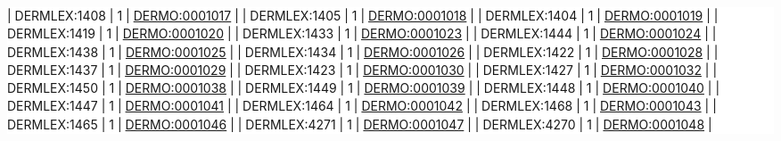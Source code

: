 | DERMLEX:1408 |        1 | [DERMO:0001017](http://purl.obolibrary.org/obo/DERMO_0001017)                                                                                                                                                                                              |
| DERMLEX:1405 |        1 | [DERMO:0001018](http://purl.obolibrary.org/obo/DERMO_0001018)                                                                                                                                                                                              |
| DERMLEX:1404 |        1 | [DERMO:0001019](http://purl.obolibrary.org/obo/DERMO_0001019)                                                                                                                                                                                              |
| DERMLEX:1419 |        1 | [DERMO:0001020](http://purl.obolibrary.org/obo/DERMO_0001020)                                                                                                                                                                                              |
| DERMLEX:1433 |        1 | [DERMO:0001023](http://purl.obolibrary.org/obo/DERMO_0001023)                                                                                                                                                                                              |
| DERMLEX:1444 |        1 | [DERMO:0001024](http://purl.obolibrary.org/obo/DERMO_0001024)                                                                                                                                                                                              |
| DERMLEX:1438 |        1 | [DERMO:0001025](http://purl.obolibrary.org/obo/DERMO_0001025)                                                                                                                                                                                              |
| DERMLEX:1434 |        1 | [DERMO:0001026](http://purl.obolibrary.org/obo/DERMO_0001026)                                                                                                                                                                                              |
| DERMLEX:1422 |        1 | [DERMO:0001028](http://purl.obolibrary.org/obo/DERMO_0001028)                                                                                                                                                                                              |
| DERMLEX:1437 |        1 | [DERMO:0001029](http://purl.obolibrary.org/obo/DERMO_0001029)                                                                                                                                                                                              |
| DERMLEX:1423 |        1 | [DERMO:0001030](http://purl.obolibrary.org/obo/DERMO_0001030)                                                                                                                                                                                              |
| DERMLEX:1427 |        1 | [DERMO:0001032](http://purl.obolibrary.org/obo/DERMO_0001032)                                                                                                                                                                                              |
| DERMLEX:1450 |        1 | [DERMO:0001038](http://purl.obolibrary.org/obo/DERMO_0001038)                                                                                                                                                                                              |
| DERMLEX:1449 |        1 | [DERMO:0001039](http://purl.obolibrary.org/obo/DERMO_0001039)                                                                                                                                                                                              |
| DERMLEX:1448 |        1 | [DERMO:0001040](http://purl.obolibrary.org/obo/DERMO_0001040)                                                                                                                                                                                              |
| DERMLEX:1447 |        1 | [DERMO:0001041](http://purl.obolibrary.org/obo/DERMO_0001041)                                                                                                                                                                                              |
| DERMLEX:1464 |        1 | [DERMO:0001042](http://purl.obolibrary.org/obo/DERMO_0001042)                                                                                                                                                                                              |
| DERMLEX:1468 |        1 | [DERMO:0001043](http://purl.obolibrary.org/obo/DERMO_0001043)                                                                                                                                                                                              |
| DERMLEX:1465 |        1 | [DERMO:0001046](http://purl.obolibrary.org/obo/DERMO_0001046)                                                                                                                                                                                              |
| DERMLEX:4271 |        1 | [DERMO:0001047](http://purl.obolibrary.org/obo/DERMO_0001047)                                                                                                                                                                                              |
| DERMLEX:4270 |        1 | [DERMO:0001048](http://purl.obolibrary.org/obo/DERMO_0001048)                                                                                                                                                                                              |